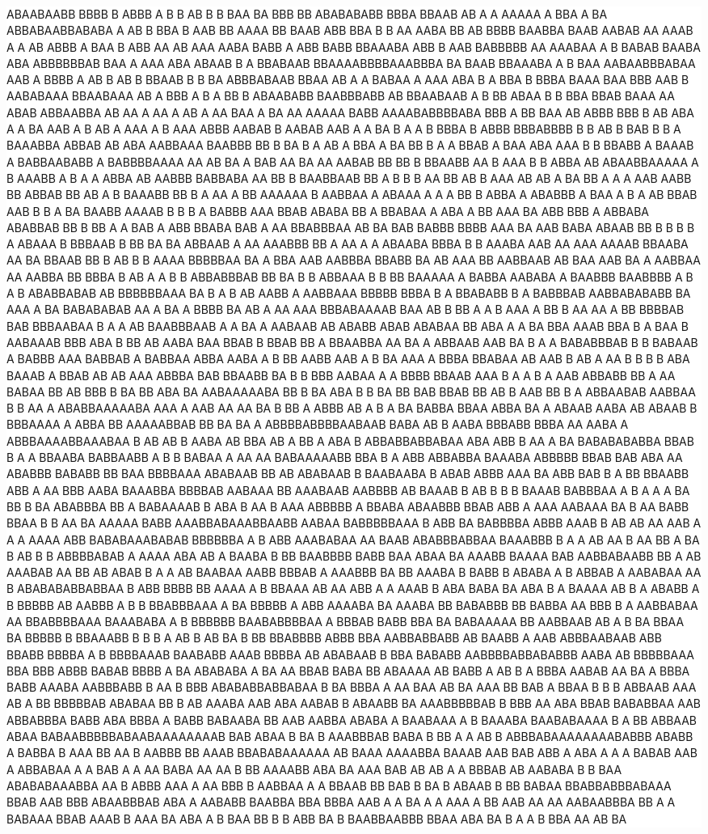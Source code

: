 ABAABAABB BBBB  B ABBB   A   B B AB B  B BAA BA BBB   BB     ABABABABB BBBA  BBAAB AB A    A    AAAAA A  BBA  A BA   ABBABAABBABABA A  AB  B BBA  B  AAB  BB AAAA BB BAAB ABB BBA B B AA AABA BB AB  BBBB  BAABBA BAAB  AABAB AA AAAB A A AB ABBB A BAA B ABB AA AB       AAA  AABA   BABB A ABB BABB BBAAABA ABB B AAB BABBBBB AA AAABAA A B   BABAB   BAABA ABA  ABBBBBBAB BAA A AAA ABA ABAAB B A BBABAAB BBAAAABBBBAAABBBA   BA BAAB BBAAABA A B BAA AABAABBBABAA AAB A BBBB  A  AB  B AB B BBAAB B B BA  ABBBABAAB BBAA AB  A A BABAA  A   AAA  ABA   B  A BBA   B BBBA  BAAA  BAA  BBB AAB B  AABABAAA BBAABAAA  AB   A BBB A B A BB B  ABAABABB BAABBBABB AB BBAABAAB A  B BB ABAA B  B BBA BBAB  BAAA  AA ABAB ABBAABBA   AB AA A  AA A  AB   A AA BAA  A  BA   AA AAAAA BABB  AAAABABBBBABA BBB  A BB BAA AB  ABBB  BBB B AB ABA  A    A  BA AAB  A  B AB A AAA A B AAA ABBB AABAB  B AABAB AAB  A A BA B  A A B  BBBA B ABBB      BBBABBBB B B AB   B BAB B   B A BAAABBA   ABBAB AB ABA AABBAAA  BAABBB   BB    B BA B A AB  A BBA   A BA   BB  B   A  A  BBAB A  BAA  ABA  AAA B B BBABB  A  BAAAB A  BABBAABABB  A BABBBBAAAA  AA AB  BA A BAB AA BA AA AABAB   BB BB   B    BBAABB AA  B   AAA B B ABBA  AB ABAABBAAAAA A B AAABB  A B A A   ABBA AB AABBB BABBABA  AA  BB  B  BAABBAAB  BB A   B B  B    AA BB  AB B AAA AB  AB A BA BB A   A A  AAB  AABB BB ABBAB BB  AB A  B BAAABB BB  B A  AA   A BB  AAAAAA B AABBAA A  ABAAA A A  A  BB   B ABBA A ABABBB  A  BAA A B A AB  BBAB  AAB B B A BA  BAABB AAAAB  B B  B A BABBB AAA  BBAB    ABABA BB  A BBABAA  A ABA A BB AAA BA ABB BBB A ABBABA  ABABBAB    BB  B BB   A A BAB A ABB BBABA BAB A AA BBABBBAA AB BA  BAB   BABBB BBBB AAA   BA  AAB BABA ABAAB  BB  B B B B A ABAAA B BBBAAB B BB BA  BA       ABBAAB A  AA    AAABBB  BB A AA A A ABAABA BBBA B B   AAABA AAB  AA AAA AAAAB BBAABA  AA BA BBAAB       BB B AB B B  AAAA BBBBBAA BA   A  BBA AAB AABBBA BBABB BA AB   AAA    BB AABBAAB AB  BAA AAB BA  A    AABBAA AA AABBA BB BBBA B AB A A B B ABBABBBAB BB BA B B     ABBAAA  B  B BB BAAAAA A  BABBA  AABABA A  BAABBB  BAABBBB     A B A B ABABBABAB AB BBBBBBAAA BA B A  B AB  AABB A AABBAAA BBBBB   BBBA  B A BBABABB B A BABBBAB AABBABABABB BA  AAA  A  BA BABABABAB AA A BA A BBBB BA  AB A  AA AAA BBBABAAAAB BAA  AB B BB A A B   AAA  A  BB B AA  AA  A BB  BBBBAB  BAB   BBBAABAA  B A    A     AB BAABBBAAB  A A BA A   AABAAB AB  ABABB ABAB  ABABAA BB  ABA A A BA BBA  AAAB BBA B  A BAA B AABAAAB  BBB     ABA B BB AB  AABA BAA BBAB   B   BBAB BB  A BBAABBA AA BA   A   ABBAAB   AAB BA  B A    A BABABBBAB   B B BABAAB  A BABBB  AAA BABBAB    A   BABBAA ABBA  AABA A     B BB AABB AAB    A B BA  AAA A BBBA BBABAA  AB  AAB  B  AB  A  AA B B B  B  ABA BAAAB  A  BBAB AB AB AAA ABBBA   BAB BBAABB   BA B  B   BBB AABAA A A BBBB   BBAAB AAA B A A B A AAB  ABBABB BB A  AA BABAA  BB AB  BBB   B BA BB ABA BA  AABAAAAABA    BB  B  BA ABA B  B   BA  BB BAB BBAB   BB  AB B   AAB BB   B A ABBAABAB AABBAA B    B AA  A   ABABBAAAAABA AAA   A AAB   AA AA BA B BB  A ABBB AB  A B A BA BABBA BBAA ABBA BA  A ABAAB AABA  AB    ABAAB B BBBAAAA A ABBA  BB AAAAABBAB   BB  BA BA A ABBBBABBBBAABAAB   BABA  AB B AABA BBBABB BBBA AA  AABA A ABBBAAAABBAAABAA    B AB AB B AABA  AB  BBA AB A BB A ABA B ABBABBABBABAA ABA ABB B  AA A  BA BABABABABBA BBAB B A  A BBAABA BABBAABB A B B BABAA A AA  AA  BABAAAAABB BBA B A ABB ABBABBA     BAAABA ABBBBB  BBAB BAB ABA AA ABABBB    BABABB BB BAA BBBBAAA  ABABAAB  BB  AB  ABABAAB    B BAABAABA B ABAB ABBB  AAA BA ABB  BAB  B  A BB BBAABB ABB A  AA BBB AABA     BAAABBA BBBBAB  AABAAA BB  AAABAAB AABBBB AB BAAAB   B AB B   B B  BAAAB BABBBAA A    B  A   A    A BA BB B BA ABABBBA   BB A BABAAAAB B ABA B AA B     AAA ABBBBB A  BBABA   ABAABBB BBAB ABB A AAA AABAAA   BA B AA BABB  BBAA B B  AA  BA    AAAAA    BABB AAABBABAAABBAABB AABAA BABBBBBAAA  B  ABB BA  BABBBBA   ABBB AAAB B AB AB AA AAB A     A  A AAAA ABB  BABABAAABABAB BBBBBBA  A   B  ABB AAABABAA AA  BAAB ABABBBABBAA   BAAABBB B A A AB  AA B AA  BB   A BA  B AB B  B ABBBBABAB A AAAA   ABA AB A BAABA B BB  BAABBBB BABB BAA  ABAA BA   AAABB BAAAA BAB AABBABAABB  BB A      AB AAABAB  AA BB AB ABAB B A A    AB  BAABAA  AABB BBBAB   A  AAABBB  BA BB AAABA B  BABB  B ABABA A B  ABBAB   A AABABAA  AA B ABABABABBABBAA  B ABB  BBBB  BB AAAA A B BBAAA AB AA ABB  A   A  AAAB   B      ABA BABA BA ABA B A BAAAA    AB B A ABABB A B BBBBB AB AABBB A    B B BBABBBAAA A BA BBBBB A ABB AAAABA BA AAABA  BB BABABBB BB BABBA AA BBB   B  A AABBABAA  AA BBABBBBAAA BAAABABA A  B BBBBBB BAABABBBBAA A  BBBAB    BABB BBA BA  BABAAAAA BB AABBAAB  AB A  B BA BBAA BA BBBBB B BBAAABB  B B B A AB B   AB BA  B BB BBABBBB ABBB  BBA  AABBABBABB    AB BAABB A AAB ABBBAABAAB  ABB  BBABB  BBBBA  A  B BBBBAAAB  BAABABB  AAAB  BBBBA AB ABABAAB B BBA  BABABB  AABBBBABBABABBB AABA  AB BBBBBAAA  BBA  BBB  ABBB  BABAB BBBB A BA ABABABA A BA AA BBAB    BABA BB ABAAAA AB  BABB A AB  B A BBBA   AABAB  AA BA A BBBA BABB   AAABA AABBBABB B AA     B BBB ABABABBABBABAA B BA BBBA   A AA BAA  AB BA     AAA   BB  BAB  A  BBAA  B B  B ABBAAB AAA  AB A   BB  BBBBBAB   ABABAA  BB B AB AAABA   AAB ABA AABAB B  ABAABB BA  AAABBBBBAB  B BBB AA ABA BBAB BABABBAA AAB ABBABBBA BABB ABA   BBBA  A BABB   BABAABA BB AAB AABBA ABABA  A  BAABAAA A B  BAAABA BAABABAAAA B  A  BB ABBAAB ABAA BABAABBBBBABAABAAAAAAAAB BAB ABAA  B  BA B   AAABBBAB BABA B BB A  A AB B ABBBABAAAAAAAABABBB  ABABB A  BABBA B AAA BB  AA  B  AABBB BB AAAB BBABABAAAAAA AB BAAA AAAABBA   BAAAB AAB  BAB ABB A ABA A A  A BABAB AAB A ABBABAA  A A  BAB A   A AA BABA AA AA B BB AAAABB ABA  BA AAA BAB AB  AB A A  BBBAB AB  AABABA   B    B  BAA   ABABABAAABBA AA B  ABBB  AAA A AA BBB B AABBAA     A A BBAAB BB   BAB     B BA B ABAAB  B BB   BABAA BBABBABBBABAAA BBAB AAB BBB ABAABBBAB   ABA A   AABABB BAABBA   BBA   BBBA AAB A   A BA A A AAA   A    BB   AAB  AA  AA AABAABBBA BB A A    BABAAA BBAB  AAAB B AAA  BA  ABA  A B BAA BB B   B ABB  BA B  BAABBAABBB BBAA    ABA BA B A   A B  BBA AA AB  BA